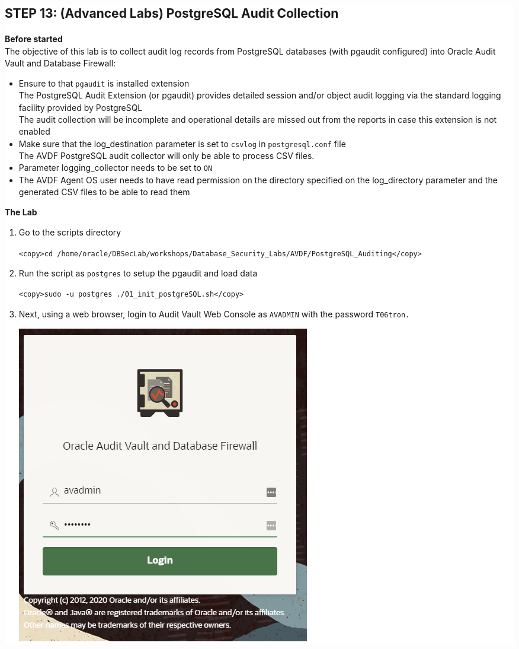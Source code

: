 ## **STEP 13**: (Advanced Labs) PostgreSQL Audit Collection

**Before started**<br>
The objective of this lab is to collect audit log records from PostgreSQL databases (with pgaudit configured) into Oracle Audit Vault and Database Firewall:
- Ensure to that `pgaudit` is installed extension<br>
The PostgreSQL Audit Extension (or pgaudit) provides detailed session and/or object audit logging via the standard logging facility provided by PostgreSQL<br>
The audit collection will be incomplete and operational details are missed out from the reports in case this extension is not enabled
- Make sure that the log_destination parameter is set to `csvlog` in `postgresql.conf` file<br>
The AVDF PostgreSQL audit collector will only be able to process CSV files.
- Parameter logging_collector needs to be set to `ON`
- The AVDF Agent OS user needs to have read permission on the directory specified on the log_directory parameter and the generated CSV files to be able to read them

**The Lab**
1. Go to the scripts directory

      ````
      <copy>cd /home/oracle/DBSecLab/workshops/Database_Security_Labs/AVDF/PostgreSQL_Auditing</copy>
      ````

2. Run the script as `postgres` to setup the pgaudit and load data

      ````
      <copy>sudo -u postgres ./01_init_postgreSQL.sh</copy>
      ````

3. Next, using a web browser, login to Audit Vault Web Console as `AVADMIN` with the password `T06tron.`

     ![](images/login_avadmin01.png)

